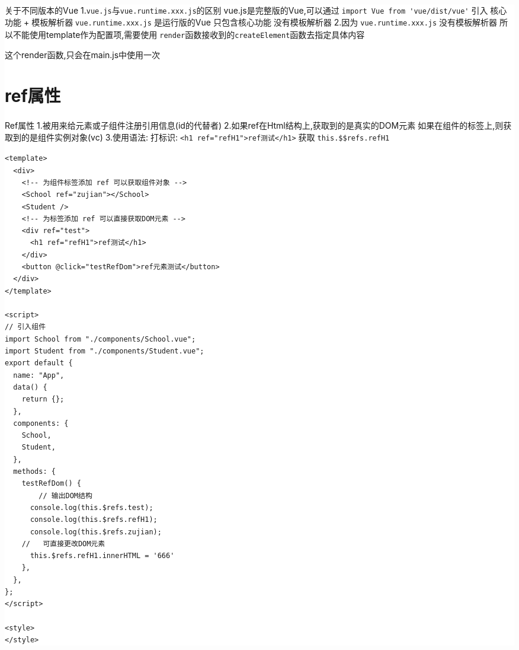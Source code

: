 关于不同版本的Vue
1.`vue.js`与`vue.runtime.xxx.js`的区别
vue.js是完整版的Vue,可以通过 `import Vue from 'vue/dist/vue'` 引入 核心功能 + 模板解析器
`vue.runtime.xxx.js` 是运行版的Vue 只包含核心功能 没有模板解析器
2.因为 `vue.runtime.xxx.js` 没有模板解析器 所以不能使用template作为配置项,需要使用 `render`函数接收到的`createElement`函数去指定具体内容

这个render函数,只会在main.js中使用一次


# ref属性
Ref属性 
1.被用来给元素或子组件注册引用信息(id的代替者)
2.如果ref在Html结构上,获取到的是真实的DOM元素 如果在组件的标签上,则获取到的是组件实例对象(vc)
3.使用语法:  打标识: `<h1 ref="refH1">ref测试</h1>`  获取 `this.$$refs.refH1`

```
<template>
  <div>
    <!-- 为组件标签添加 ref 可以获取组件对象 -->
    <School ref="zujian"></School>
    <Student />
    <!-- 为标签添加 ref 可以直接获取DOM元素 -->
    <div ref="test">
      <h1 ref="refH1">ref测试</h1>
    </div>
    <button @click="testRefDom">ref元素测试</button>
  </div>
</template>

<script>
// 引入组件
import School from "./components/School.vue";
import Student from "./components/Student.vue";
export default {
  name: "App",
  data() {
    return {};
  },
  components: {
    School,
    Student,
  },
  methods: {
    testRefDom() {
        // 输出DOM结构
      console.log(this.$refs.test);
      console.log(this.$refs.refH1);
      console.log(this.$refs.zujian);
    //   可直接更改DOM元素
      this.$refs.refH1.innerHTML = '666'
    },
  },
};
</script>

<style>
</style>
```
